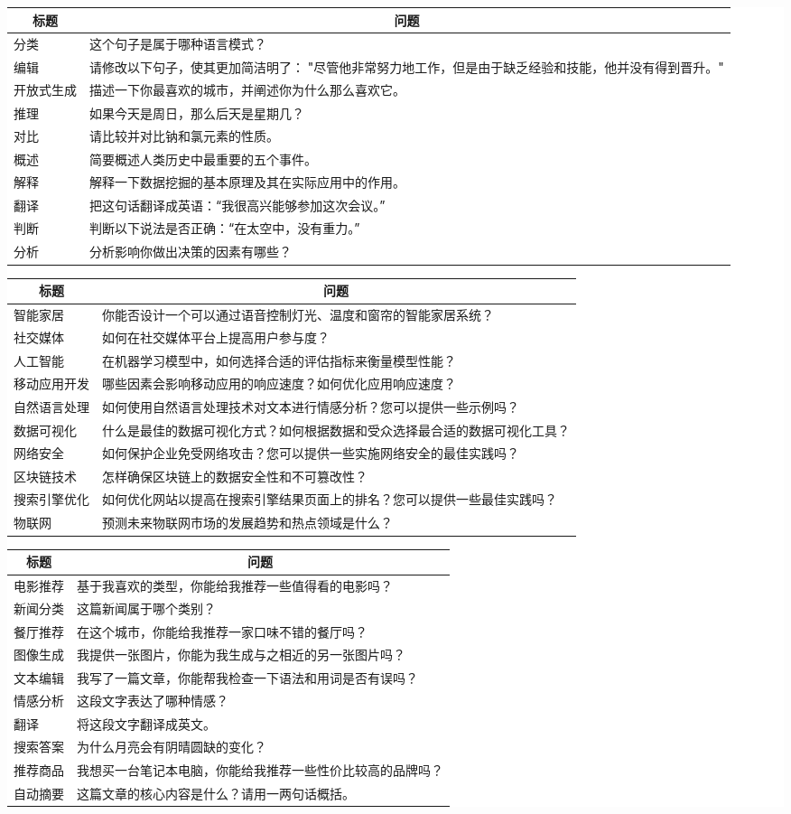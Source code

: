 | 标题 | 问题 |
| --- | --- |
| 分类 | 这个句子是属于哪种语言模式？ |
| 编辑 | 请修改以下句子，使其更加简洁明了： "尽管他非常努力地工作，但是由于缺乏经验和技能，他并没有得到晋升。" |
| 开放式生成 | 描述一下你最喜欢的城市，并阐述你为什么那么喜欢它。 |
| 推理 | 如果今天是周日，那么后天是星期几？ |
| 对比 | 请比较并对比钠和氯元素的性质。 |
| 概述 | 简要概述人类历史中最重要的五个事件。 |
| 解释 | 解释一下数据挖掘的基本原理及其在实际应用中的作用。 |
| 翻译 | 把这句话翻译成英语：“我很高兴能够参加这次会议。” |
| 判断 | 判断以下说法是否正确：“在太空中，没有重力。” |
| 分析 | 分析影响你做出决策的因素有哪些？ |

|标题|问题|
|---|---|
|智能家居|你能否设计一个可以通过语音控制灯光、温度和窗帘的智能家居系统？|
|社交媒体|如何在社交媒体平台上提高用户参与度？|
|人工智能|在机器学习模型中，如何选择合适的评估指标来衡量模型性能？|
|移动应用开发|哪些因素会影响移动应用的响应速度？如何优化应用响应速度？|
|自然语言处理|如何使用自然语言处理技术对文本进行情感分析？您可以提供一些示例吗？|
|数据可视化|什么是最佳的数据可视化方式？如何根据数据和受众选择最合适的数据可视化工具？|
|网络安全|如何保护企业免受网络攻击？您可以提供一些实施网络安全的最佳实践吗？|
|区块链技术|怎样确保区块链上的数据安全性和不可篡改性？|
|搜索引擎优化|如何优化网站以提高在搜索引擎结果页面上的排名？您可以提供一些最佳实践吗？|
|物联网|预测未来物联网市场的发展趋势和热点领域是什么？|

| 标题 | 问题 |
| --- | --- |
| 电影推荐 | 基于我喜欢的类型，你能给我推荐一些值得看的电影吗？ |
| 新闻分类 | 这篇新闻属于哪个类别？ |
| 餐厅推荐 | 在这个城市，你能给我推荐一家口味不错的餐厅吗？ |
| 图像生成 | 我提供一张图片，你能为我生成与之相近的另一张图片吗？ |
| 文本编辑 | 我写了一篇文章，你能帮我检查一下语法和用词是否有误吗？ |
| 情感分析 | 这段文字表达了哪种情感？ |
| 翻译 | 将这段文字翻译成英文。 |
| 搜索答案 | 为什么月亮会有阴晴圆缺的变化？ |
| 推荐商品 | 我想买一台笔记本电脑，你能给我推荐一些性价比较高的品牌吗？ |
| 自动摘要 | 这篇文章的核心内容是什么？请用一两句话概括。 |
